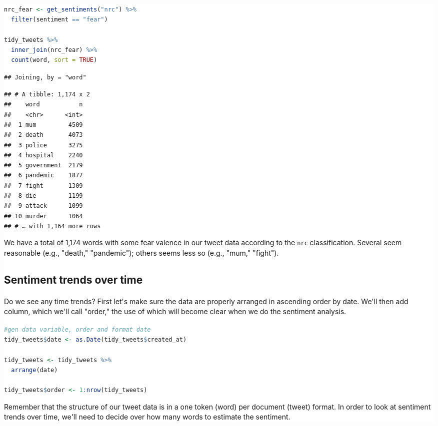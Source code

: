 
```r
nrc_fear <- get_sentiments("nrc") %>% 
  filter(sentiment == "fear")

tidy_tweets %>%
  inner_join(nrc_fear) %>%
  count(word, sort = TRUE)
```

```
## Joining, by = "word"
```

```
## # A tibble: 1,174 x 2
##    word           n
##    <chr>      <int>
##  1 mum         4509
##  2 death       4073
##  3 police      3275
##  4 hospital    2240
##  5 government  2179
##  6 pandemic    1877
##  7 fight       1309
##  8 die         1199
##  9 attack      1099
## 10 murder      1064
## # … with 1,164 more rows
```

We have a total of 1,174 words with some fear valence in our tweet data according to the `nrc` classification. Several seem reasonable (e.g., "death," "pandemic"); others seems less so (e.g., "mum," "fight").

## Sentiment trends over time

Do we see any time trends? First let's make sure the data are properly arranged in ascending order by date. We'll then add column, which we'll call "order," the use of which will become clear when we do the sentiment analysis.


```r
#gen data variable, order and format date
tidy_tweets$date <- as.Date(tidy_tweets$created_at)

tidy_tweets <- tidy_tweets %>%
  arrange(date)

tidy_tweets$order <- 1:nrow(tidy_tweets)
```

Remember that the structure of our tweet data is in a one token (word) per document (tweet) format. In order to look at sentiment trends over time, we'll need to decide over how many words to estimate the sentiment. 
